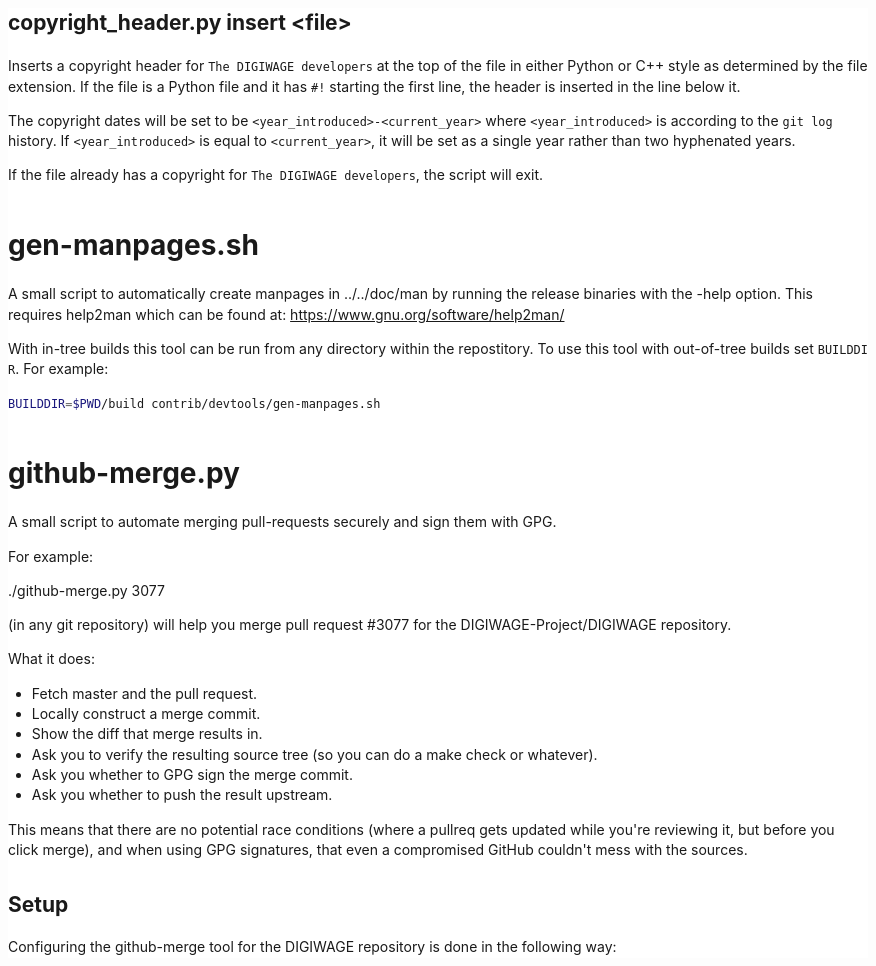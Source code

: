 copyright\_header.py insert \<file\>
------------------------------------
Inserts a copyright header for `The DIGIWAGE developers` at the top of the
file in either Python or C++ style as determined by the file extension. If the
file is a Python file and it has  `#!` starting the first line, the header is
inserted in the line below it.

The copyright dates will be set to be `<year_introduced>-<current_year>` where
`<year_introduced>` is according to the `git log` history. If
`<year_introduced>` is equal to `<current_year>`, it will be set as a single
year rather than two hyphenated years.

If the file already has a copyright for `The DIGIWAGE developers`, the
script will exit.

gen-manpages.sh
===============

A small script to automatically create manpages in ../../doc/man by running the release binaries with the -help option.
This requires help2man which can be found at: https://www.gnu.org/software/help2man/

With in-tree builds this tool can be run from any directory within the
repostitory. To use this tool with out-of-tree builds set `BUILDDIR`. For
example:

```bash
BUILDDIR=$PWD/build contrib/devtools/gen-manpages.sh
```

github-merge.py
===============

A small script to automate merging pull-requests securely and sign them with GPG.

For example:

  ./github-merge.py 3077

(in any git repository) will help you merge pull request #3077 for the
DIGIWAGE-Project/DIGIWAGE repository.

What it does:
* Fetch master and the pull request.
* Locally construct a merge commit.
* Show the diff that merge results in.
* Ask you to verify the resulting source tree (so you can do a make
check or whatever).
* Ask you whether to GPG sign the merge commit.
* Ask you whether to push the result upstream.

This means that there are no potential race conditions (where a
pullreq gets updated while you're reviewing it, but before you click
merge), and when using GPG signatures, that even a compromised GitHub
couldn't mess with the sources.

Setup
---------
Configuring the github-merge tool for the DIGIWAGE repository is done in the following way:
